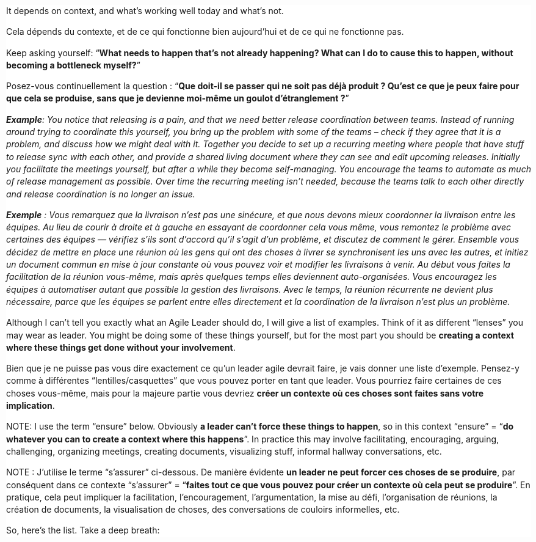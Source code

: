 It depends on context, and what’s working well today and what’s not.

Cela dépends du contexte, et de ce qui fonctionne bien aujourd’hui et de ce qui ne fonctionne pas.

Keep asking yourself: “**What needs to happen that’s not already happening? What can I do to cause this to happen, without becoming a bottleneck myself?**”

Posez-vous continuellement la question : “**Que doit-il se passer qui ne soit pas déjà produit ? Qu’est ce que je peux faire pour que cela se produise, sans que je devienne moi-même un goulot d’étranglement ?**”

  _**Example**: You notice that releasing is a pain, and that we need better release coordination between teams. Instead of running around trying to coordinate this yourself, you bring up the problem with some of the teams – check if they agree that it is a problem, and discuss how we might deal with it. Together you decide to set up a recurring meeting where people that have stuff to release sync with each other, and provide a shared living document where they can see and edit upcoming releases. Initially you facilitate the meetings yourself, but after a while they become self-managing. You encourage the teams to automate as much of release management as possible. Over time the recurring meeting isn’t needed, because the teams talk to each other directly and release coordination is no longer an issue._

_**Exemple** : Vous remarquez que la livraison n’est pas une sinécure, et que nous devons mieux coordonner la livraison entre les équipes. Au lieu de courir à droite et à gauche en essayant de coordonner cela vous même, vous remontez le problème avec certaines des équipes — vérifiez s’ils sont d’accord qu’il s’agit d’un problème, et discutez de comment le gérer. Ensemble vous décidez de mettre en place une réunion où les gens qui ont des choses à livrer se synchronisent les uns avec les autres, et initiez un document commun en mise à jour constante où vous pouvez voir et modifier les livraisons à venir. Au début vous faites la facilitation de la réunion vous-même, mais après quelques temps elles deviennent auto-organisées. Vous encouragez les équipes à automatiser autant que possible la gestion des livraisons. Avec le temps, la réunion récurrente ne devient plus nécessaire, parce que les équipes se parlent entre elles directement et la coordination de la livraison n’est plus un problème._

Although I can’t tell you exactly what an Agile Leader should do, I will give a list of examples. Think of it as different “lenses” you may wear as leader. You might be doing some of these things yourself, but for the most part you should be **creating a context where these things get done without your involvement**.

Bien que je ne puisse pas vous dire exactement ce qu’un leader agile devrait faire, je vais donner une liste d’exemple. Pensez-y comme à différentes “lentilles/casquettes” que vous pouvez porter en tant que leader. Vous pourriez faire certaines de ces choses vous-même, mais pour la majeure partie vous devriez **créer un contexte où ces choses sont faites sans votre implication**.

NOTE: I use the term “ensure” below. Obviously **a leader can’t force these things to happen**, so in this context “ensure” = “**do whatever you can to create a context where this happens**”. In practice this may involve facilitating, encouraging, arguing, challenging, organizing meetings, creating documents, visualizing stuff, informal hallway conversations, etc.

NOTE : J’utilise le terme “s’assurer” ci-dessous. De manière évidente **un leader ne peut forcer ces choses de se produire**, par conséquent dans ce contexte “s’assurer” = “**faites tout ce que vous pouvez pour créer un contexte où cela peut se produire**”. En pratique, cela peut impliquer la facilitation, l’encouragement, l’argumentation, la mise au défi, l’organisation de réunions, la création de documents, la visualisation de choses, des conversations de couloirs informelles, etc.

So, here’s the list. Take a deep breath:
